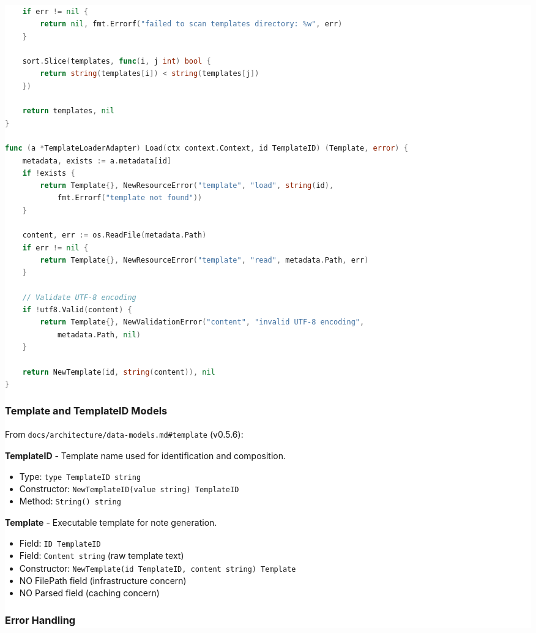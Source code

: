 ```go
    if err != nil {
        return nil, fmt.Errorf("failed to scan templates directory: %w", err)
    }

    sort.Slice(templates, func(i, j int) bool {
        return string(templates[i]) < string(templates[j])
    })

    return templates, nil
}

func (a *TemplateLoaderAdapter) Load(ctx context.Context, id TemplateID) (Template, error) {
    metadata, exists := a.metadata[id]
    if !exists {
        return Template{}, NewResourceError("template", "load", string(id),
            fmt.Errorf("template not found"))
    }

    content, err := os.ReadFile(metadata.Path)
    if err != nil {
        return Template{}, NewResourceError("template", "read", metadata.Path, err)
    }

    // Validate UTF-8 encoding
    if !utf8.Valid(content) {
        return Template{}, NewValidationError("content", "invalid UTF-8 encoding",
            metadata.Path, nil)
    }

    return NewTemplate(id, string(content)), nil
}
```

### Template and TemplateID Models

From `docs/architecture/data-models.md#template` (v0.5.6):

**TemplateID** - Template name used for identification and composition.

- Type: `type TemplateID string`
- Constructor: `NewTemplateID(value string) TemplateID`
- Method: `String() string`

**Template** - Executable template for note generation.

- Field: `ID TemplateID`
- Field: `Content string` (raw template text)
- Constructor: `NewTemplate(id TemplateID, content string) Template`
- NO FilePath field (infrastructure concern)
- NO Parsed field (caching concern)

### Error Handling
